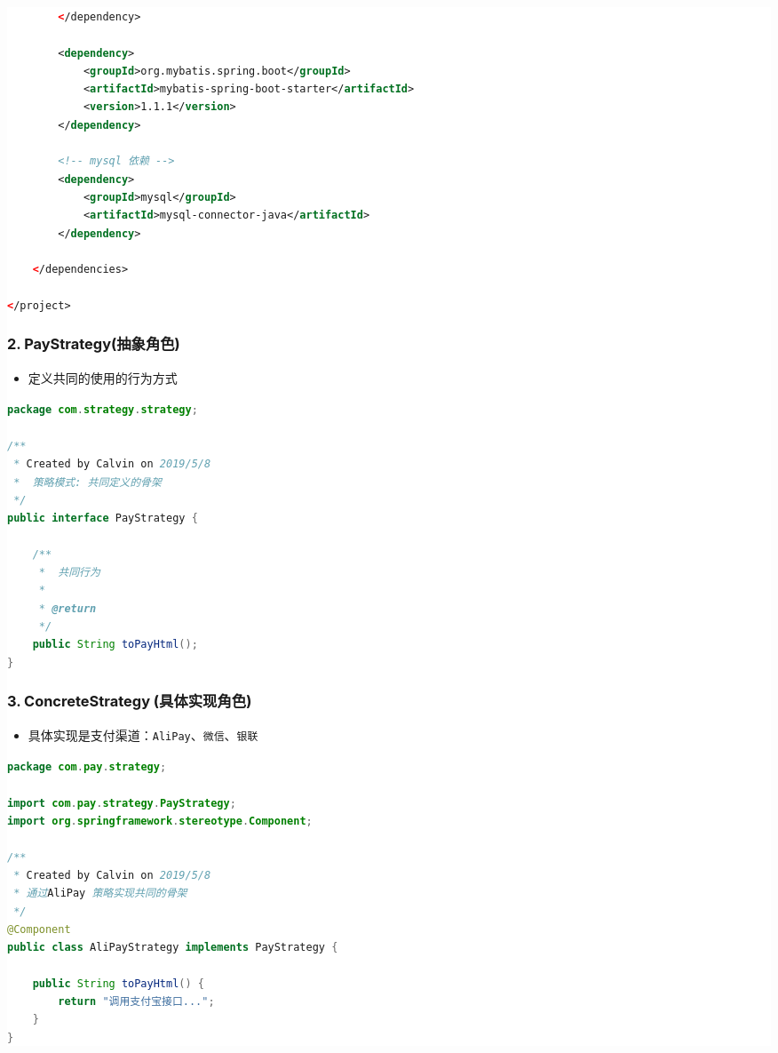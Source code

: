 ```xml
        </dependency>

        <dependency>
            <groupId>org.mybatis.spring.boot</groupId>
            <artifactId>mybatis-spring-boot-starter</artifactId>
            <version>1.1.1</version>
        </dependency>

        <!-- mysql 依赖 -->
        <dependency>
            <groupId>mysql</groupId>
            <artifactId>mysql-connector-java</artifactId>
        </dependency>

    </dependencies>

</project>
```

### 2. PayStrategy(抽象角色)

-  定义共同的使用的行为方式

  ```java
  package com.strategy.strategy;
  
  /**
   * Created by Calvin on 2019/5/8
   *  策略模式: 共同定义的骨架
   */
  public interface PayStrategy {
  
      /**
       *  共同行为
       *
       * @return
       */
      public String toPayHtml();
  }
  ```

### 3. ConcreteStrategy (具体实现角色)

-  具体实现是支付渠道：`AliPay`、`微信`、`银联`
  
  ```java
  package com.pay.strategy;
  
  import com.pay.strategy.PayStrategy;
  import org.springframework.stereotype.Component;
  
  /**
   * Created by Calvin on 2019/5/8
   * 通过AliPay 策略实现共同的骨架
   */
  @Component
  public class AliPayStrategy implements PayStrategy {
  
      public String toPayHtml() {
          return "调用支付宝接口...";
      }
  }
  
  ```
  